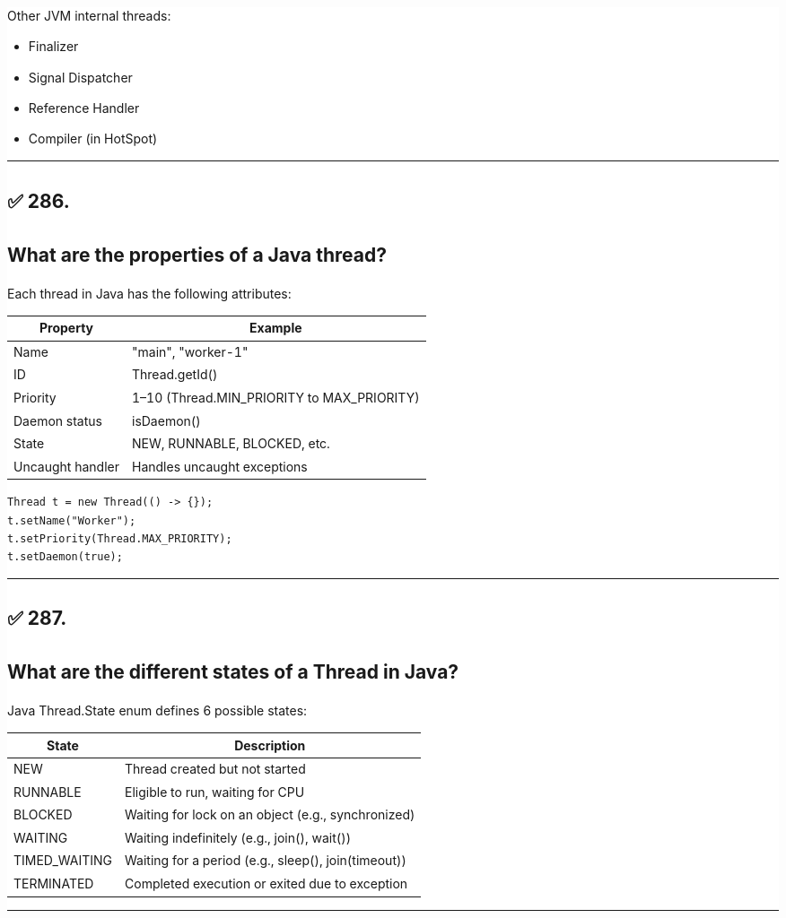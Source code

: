 
Other JVM internal threads:

- Finalizer
    
- Signal Dispatcher
    
- Reference Handler
    
- Compiler (in HotSpot)
    

---

## **✅ 286.** 

## **What are the properties of a Java thread?**

  

Each thread in Java has the following attributes:

|**Property**|**Example**|
|---|---|
|Name|"main", "worker-1"|
|ID|Thread.getId()|
|Priority|1–10 (Thread.MIN_PRIORITY to MAX_PRIORITY)|
|Daemon status|isDaemon()|
|State|NEW, RUNNABLE, BLOCKED, etc.|
|Uncaught handler|Handles uncaught exceptions|

```
Thread t = new Thread(() -> {});
t.setName("Worker");
t.setPriority(Thread.MAX_PRIORITY);
t.setDaemon(true);
```

---

## **✅ 287.** 

## **What are the different states of a Thread in Java?**

  

Java Thread.State enum defines 6 possible states:

|**State**|**Description**|
|---|---|
|NEW|Thread created but not started|
|RUNNABLE|Eligible to run, waiting for CPU|
|BLOCKED|Waiting for lock on an object (e.g., synchronized)|
|WAITING|Waiting indefinitely (e.g., join(), wait())|
|TIMED_WAITING|Waiting for a period (e.g., sleep(), join(timeout))|
|TERMINATED|Completed execution or exited due to exception|

---